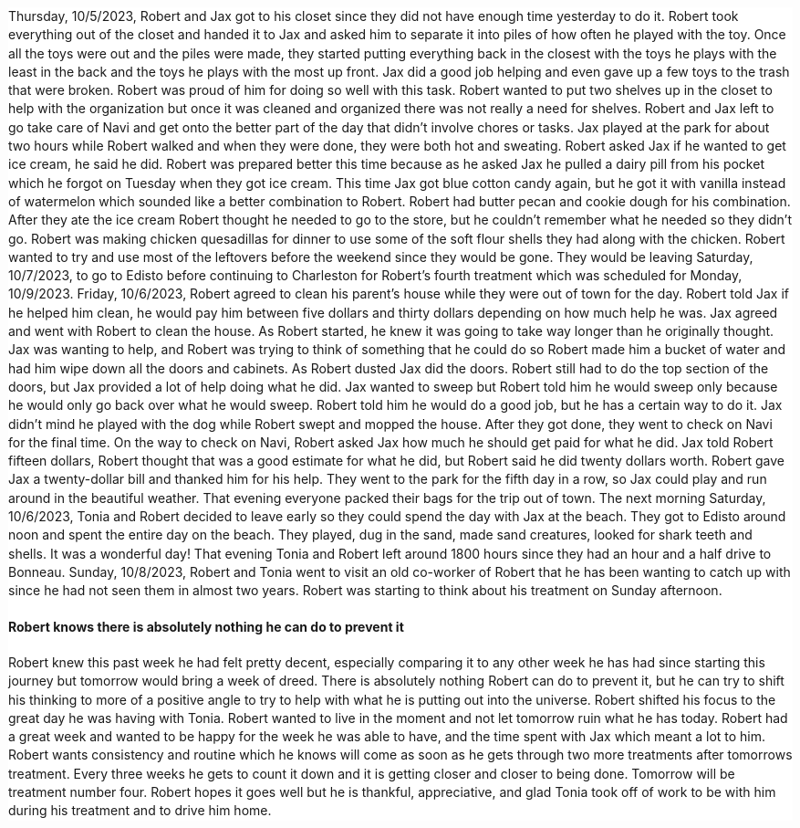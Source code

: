 Thursday, 10/5/2023, Robert and Jax got to his closet since they did not have enough time yesterday to do it. Robert took everything out of the closet and handed it to Jax and asked him to separate it into piles of how often he played with the toy. Once all the toys were out and the piles were made, they started putting everything back in the closest with the toys he plays with the least in the back and the toys he plays with the most up front. Jax did a good job helping and even gave up a few toys to the trash that were broken. Robert was proud of him for doing so well with this task. Robert wanted to put two shelves up in the closet to help with the organization but once it was cleaned and organized there was not really a need for shelves. Robert and Jax left to go take care of Navi and get onto the better part of the day that didn’t involve chores or tasks. Jax played at the park for about two hours while Robert walked and when they were done, they were both hot and sweating. Robert asked Jax if he wanted to get ice cream, he said he did. Robert was prepared better this time because as he asked Jax he pulled a dairy pill from his pocket which he forgot on Tuesday when they got ice cream. This time Jax got blue cotton candy again, but he got it with vanilla instead of watermelon which sounded like a better combination to Robert. Robert had butter pecan and cookie dough for his combination. After they ate the ice cream Robert thought he needed to go to the store, but he couldn’t remember what he needed so they didn’t go. Robert was making chicken quesadillas for dinner to use some of the soft flour shells they had along with the chicken. Robert wanted to try and use most of the leftovers before the weekend since they would be gone. They would be leaving Saturday, 10/7/2023, to go to Edisto before continuing to Charleston for Robert’s fourth treatment which was scheduled for Monday, 10/9/2023. Friday, 10/6/2023, Robert agreed to clean his parent’s house while they were out of town for the day. Robert told Jax if he helped him clean, he would pay him between five dollars and thirty dollars depending on how much help he was. Jax agreed and went with Robert to clean the house. As Robert started, he knew it was going to take way longer than he originally thought. Jax was wanting to help, and Robert was trying to think of something that he could do so Robert made him a bucket of water and had him wipe down all the doors and cabinets. As Robert dusted Jax did the doors. Robert still had to do the top section of the doors, but Jax provided a lot of help doing what he did. Jax wanted to sweep but Robert told him he would sweep only because he would only go back over what he would sweep. Robert told him he would do a good job, but he has a certain way to do it. Jax didn’t mind he played with the dog while Robert swept and mopped the house. After they got done, they went to check on Navi for the final time. On the way to check on Navi, Robert asked Jax how much he should get paid for what he did. Jax told Robert fifteen dollars, Robert thought that was a good estimate for what he did, but Robert said he did twenty dollars worth. Robert gave Jax a twenty-dollar bill and thanked him for his help. They went to the park for the fifth day in a row, so Jax could play and run around in the beautiful weather. That evening everyone packed their bags for the trip out of town. The next morning Saturday, 10/6/2023, Tonia and Robert decided to leave early so they could spend the day with Jax at the beach. They got to Edisto around noon and spent the entire day on the beach. They played, dug in the sand, made sand creatures, looked for shark teeth and shells. It was a wonderful day! That evening Tonia and Robert left around 1800 hours since they had an hour and a half drive to Bonneau. Sunday, 10/8/2023, Robert and Tonia went to visit an old co-worker of Robert that he has been wanting to catch up with since he had not seen them in almost two years. Robert was starting to think about his treatment on Sunday afternoon.

#### Robert knows there is absolutely nothing he can do to prevent it

Robert knew this past week he had felt pretty decent, especially comparing it to any other week he has had since starting this journey but tomorrow would bring a week of dreed. There is absolutely nothing Robert can do to prevent it, but he can try to shift his thinking to more of a positive angle to try to help with what he is putting out into the universe. Robert shifted his focus to the great day he was having with Tonia. Robert wanted to live in the moment and not let tomorrow ruin what he has today. Robert had a great week and wanted to be happy for the week he was able to have, and the time spent with Jax which meant a lot to him. Robert wants consistency and routine which he knows will come as soon as he gets through two more treatments after tomorrows treatment. Every three weeks he gets to count it down and it is getting closer and closer to being done. Tomorrow will be treatment number four. Robert hopes it goes well but he is thankful, appreciative, and glad Tonia took off of work to be with him during his treatment and to drive him home.
